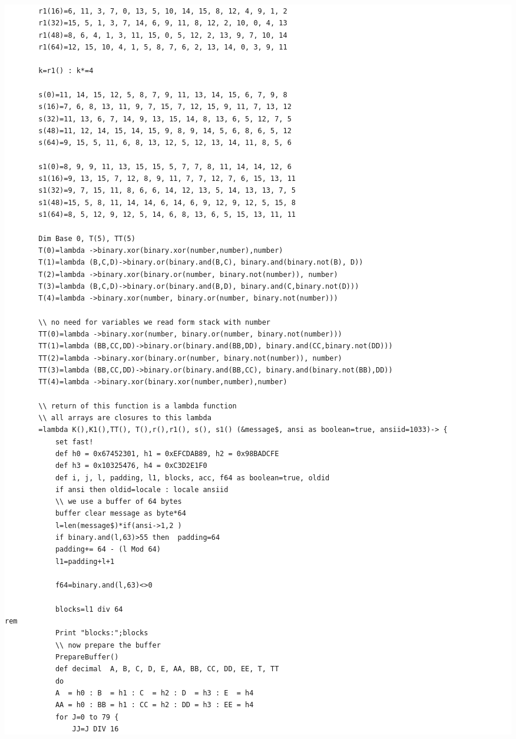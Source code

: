 ```M2000 Interpreter
		r1(16)=6, 11, 3, 7, 0, 13, 5, 10, 14, 15, 8, 12, 4, 9, 1, 2
		r1(32)=15, 5, 1, 3, 7, 14, 6, 9, 11, 8, 12, 2, 10, 0, 4, 13
		r1(48)=8, 6, 4, 1, 3, 11, 15, 0, 5, 12, 2, 13, 9, 7, 10, 14
		r1(64)=12, 15, 10, 4, 1, 5, 8, 7, 6, 2, 13, 14, 0, 3, 9, 11
		
		k=r1() : k*=4
		
		s(0)=11, 14, 15, 12, 5, 8, 7, 9, 11, 13, 14, 15, 6, 7, 9, 8
		s(16)=7, 6, 8, 13, 11, 9, 7, 15, 7, 12, 15, 9, 11, 7, 13, 12
		s(32)=11, 13, 6, 7, 14, 9, 13, 15, 14, 8, 13, 6, 5, 12, 7, 5
		s(48)=11, 12, 14, 15, 14, 15, 9, 8, 9, 14, 5, 6, 8, 6, 5, 12
		s(64)=9, 15, 5, 11, 6, 8, 13, 12, 5, 12, 13, 14, 11, 8, 5, 6
		
		s1(0)=8, 9, 9, 11, 13, 15, 15, 5, 7, 7, 8, 11, 14, 14, 12, 6
		s1(16)=9, 13, 15, 7, 12, 8, 9, 11, 7, 7, 12, 7, 6, 15, 13, 11
		s1(32)=9, 7, 15, 11, 8, 6, 6, 14, 12, 13, 5, 14, 13, 13, 7, 5
		s1(48)=15, 5, 8, 11, 14, 14, 6, 14, 6, 9, 12, 9, 12, 5, 15, 8
		s1(64)=8, 5, 12, 9, 12, 5, 14, 6, 8, 13, 6, 5, 15, 13, 11, 11
		
		Dim Base 0, T(5), TT(5)
		T(0)=lambda ->binary.xor(binary.xor(number,number),number)
		T(1)=lambda (B,C,D)->binary.or(binary.and(B,C), binary.and(binary.not(B), D))
		T(2)=lambda ->binary.xor(binary.or(number, binary.not(number)), number)
		T(3)=lambda (B,C,D)->binary.or(binary.and(B,D), binary.and(C,binary.not(D)))
		T(4)=lambda ->binary.xor(number, binary.or(number, binary.not(number)))
		
		\\ no need for variables we read form stack with number
		TT(0)=lambda ->binary.xor(number, binary.or(number, binary.not(number)))
		TT(1)=lambda (BB,CC,DD)->binary.or(binary.and(BB,DD), binary.and(CC,binary.not(DD)))	
		TT(2)=lambda ->binary.xor(binary.or(number, binary.not(number)), number)
		TT(3)=lambda (BB,CC,DD)->binary.or(binary.and(BB,CC), binary.and(binary.not(BB),DD))	
		TT(4)=lambda ->binary.xor(binary.xor(number,number),number)
		
		\\ return of this function is a lambda function
		\\ all arrays are closures to this lambda
		=lambda K(),K1(),TT(), T(),r(),r1(), s(), s1() (&message$, ansi as boolean=true, ansiid=1033)-> {
			set fast!
			def h0 = 0x67452301, h1 = 0xEFCDAB89, h2 = 0x98BADCFE
			def h3 = 0x10325476, h4 = 0xC3D2E1F0
			def i, j, l, padding, l1, blocks, acc, f64 as boolean=true, oldid
			if ansi then oldid=locale : locale ansiid
			\\ we use a buffer of 64 bytes
			buffer clear message as byte*64
			l=len(message$)*if(ansi->1,2 )
			if binary.and(l,63)>55 then  padding=64 
			padding+= 64 - (l Mod 64)
			l1=padding+l+1
	
			f64=binary.and(l,63)<>0
	
			blocks=l1 div 64
rem
			Print "blocks:";blocks
			\\ now prepare the buffer
			PrepareBuffer()
			def decimal  A, B, C, D, E, AA, BB, CC, DD, EE, T, TT
			do
			A  = h0 : B  = h1 : C  = h2 : D  = h3 : E  = h4
			AA = h0 : BB = h1 : CC = h2 : DD = h3 : EE = h4
			for J=0 to 79 {
				JJ=J DIV 16
```